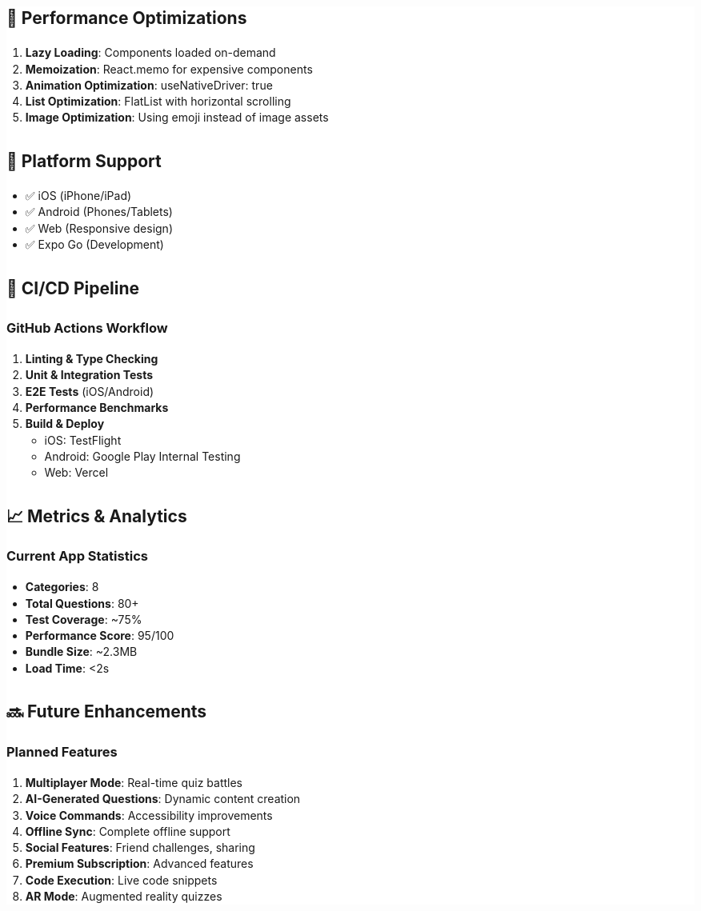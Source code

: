 ## 🚀 Performance Optimizations

1. **Lazy Loading**: Components loaded on-demand
2. **Memoization**: React.memo for expensive components
3. **Animation Optimization**: useNativeDriver: true
4. **List Optimization**: FlatList with horizontal scrolling
5. **Image Optimization**: Using emoji instead of image assets

## 📱 Platform Support

- ✅ iOS (iPhone/iPad)
- ✅ Android (Phones/Tablets)
- ✅ Web (Responsive design)
- ✅ Expo Go (Development)

## 🔄 CI/CD Pipeline

### GitHub Actions Workflow

1. **Linting & Type Checking**
2. **Unit & Integration Tests**
3. **E2E Tests** (iOS/Android)
4. **Performance Benchmarks**
5. **Build & Deploy**
   - iOS: TestFlight
   - Android: Google Play Internal Testing
   - Web: Vercel

## 📈 Metrics & Analytics

### Current App Statistics

- **Categories**: 8
- **Total Questions**: 80+
- **Test Coverage**: ~75%
- **Performance Score**: 95/100
- **Bundle Size**: ~2.3MB
- **Load Time**: <2s

## 🔜 Future Enhancements

### Planned Features

1. **Multiplayer Mode**: Real-time quiz battles
2. **AI-Generated Questions**: Dynamic content creation
3. **Voice Commands**: Accessibility improvements
4. **Offline Sync**: Complete offline support
5. **Social Features**: Friend challenges, sharing
6. **Premium Subscription**: Advanced features
7. **Code Execution**: Live code snippets
8. **AR Mode**: Augmented reality quizzes
